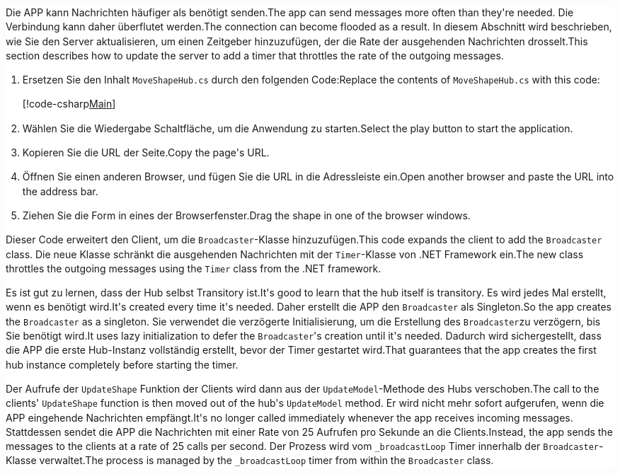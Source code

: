 <span data-ttu-id="e7b1f-216">Die APP kann Nachrichten häufiger als benötigt senden.</span><span class="sxs-lookup"><span data-stu-id="e7b1f-216">The app can send messages more often than they're needed.</span></span> <span data-ttu-id="e7b1f-217">Die Verbindung kann daher überflutet werden.</span><span class="sxs-lookup"><span data-stu-id="e7b1f-217">The connection can become flooded as a result.</span></span> <span data-ttu-id="e7b1f-218">In diesem Abschnitt wird beschrieben, wie Sie den Server aktualisieren, um einen Zeitgeber hinzuzufügen, der die Rate der ausgehenden Nachrichten drosselt.</span><span class="sxs-lookup"><span data-stu-id="e7b1f-218">This section describes how to update the server to add a timer that throttles the rate of the outgoing messages.</span></span>

1. <span data-ttu-id="e7b1f-219">Ersetzen Sie den Inhalt `MoveShapeHub.cs` durch den folgenden Code:</span><span class="sxs-lookup"><span data-stu-id="e7b1f-219">Replace the contents of `MoveShapeHub.cs` with this code:</span></span>

    [!code-csharp[Main](tutorial-high-frequency-realtime-with-signalr/samples/sample5.cs)]

1. <span data-ttu-id="e7b1f-220">Wählen Sie die Wiedergabe Schaltfläche, um die Anwendung zu starten.</span><span class="sxs-lookup"><span data-stu-id="e7b1f-220">Select the play button to start the application.</span></span>

1. <span data-ttu-id="e7b1f-221">Kopieren Sie die URL der Seite.</span><span class="sxs-lookup"><span data-stu-id="e7b1f-221">Copy the page's URL.</span></span>

1. <span data-ttu-id="e7b1f-222">Öffnen Sie einen anderen Browser, und fügen Sie die URL in die Adressleiste ein.</span><span class="sxs-lookup"><span data-stu-id="e7b1f-222">Open another browser and paste the URL into the address bar.</span></span>

1. <span data-ttu-id="e7b1f-223">Ziehen Sie die Form in eines der Browserfenster.</span><span class="sxs-lookup"><span data-stu-id="e7b1f-223">Drag the shape in one of the browser windows.</span></span>

<span data-ttu-id="e7b1f-224">Dieser Code erweitert den Client, um die `Broadcaster`-Klasse hinzuzufügen.</span><span class="sxs-lookup"><span data-stu-id="e7b1f-224">This code expands the client to add the `Broadcaster` class.</span></span> <span data-ttu-id="e7b1f-225">Die neue Klasse schränkt die ausgehenden Nachrichten mit der `Timer`-Klasse von .NET Framework ein.</span><span class="sxs-lookup"><span data-stu-id="e7b1f-225">The new class throttles the outgoing messages using the `Timer` class from the .NET framework.</span></span>

<span data-ttu-id="e7b1f-226">Es ist gut zu lernen, dass der Hub selbst Transitory ist.</span><span class="sxs-lookup"><span data-stu-id="e7b1f-226">It's good to learn that the hub itself is transitory.</span></span> <span data-ttu-id="e7b1f-227">Es wird jedes Mal erstellt, wenn es benötigt wird.</span><span class="sxs-lookup"><span data-stu-id="e7b1f-227">It's created every time it's needed.</span></span> <span data-ttu-id="e7b1f-228">Daher erstellt die APP den `Broadcaster` als Singleton.</span><span class="sxs-lookup"><span data-stu-id="e7b1f-228">So the app creates the `Broadcaster` as a singleton.</span></span> <span data-ttu-id="e7b1f-229">Sie verwendet die verzögerte Initialisierung, um die Erstellung des `Broadcaster`zu verzögern, bis Sie benötigt wird.</span><span class="sxs-lookup"><span data-stu-id="e7b1f-229">It uses lazy initialization to defer the `Broadcaster`'s creation until it's needed.</span></span> <span data-ttu-id="e7b1f-230">Dadurch wird sichergestellt, dass die APP die erste Hub-Instanz vollständig erstellt, bevor der Timer gestartet wird.</span><span class="sxs-lookup"><span data-stu-id="e7b1f-230">That guarantees that the app creates the first hub instance completely before starting the timer.</span></span>

<span data-ttu-id="e7b1f-231">Der Aufrufe der `UpdateShape` Funktion der Clients wird dann aus der `UpdateModel`-Methode des Hubs verschoben.</span><span class="sxs-lookup"><span data-stu-id="e7b1f-231">The call to the clients' `UpdateShape` function is then moved out of the hub's `UpdateModel` method.</span></span> <span data-ttu-id="e7b1f-232">Er wird nicht mehr sofort aufgerufen, wenn die APP eingehende Nachrichten empfängt.</span><span class="sxs-lookup"><span data-stu-id="e7b1f-232">It's no longer called immediately whenever the app receives incoming messages.</span></span> <span data-ttu-id="e7b1f-233">Stattdessen sendet die APP die Nachrichten mit einer Rate von 25 Aufrufen pro Sekunde an die Clients.</span><span class="sxs-lookup"><span data-stu-id="e7b1f-233">Instead, the app sends the messages to the clients at a rate of 25 calls per second.</span></span> <span data-ttu-id="e7b1f-234">Der Prozess wird vom `_broadcastLoop` Timer innerhalb der `Broadcaster`-Klasse verwaltet.</span><span class="sxs-lookup"><span data-stu-id="e7b1f-234">The process is  managed by the `_broadcastLoop` timer from within the `Broadcaster` class.</span></span>
